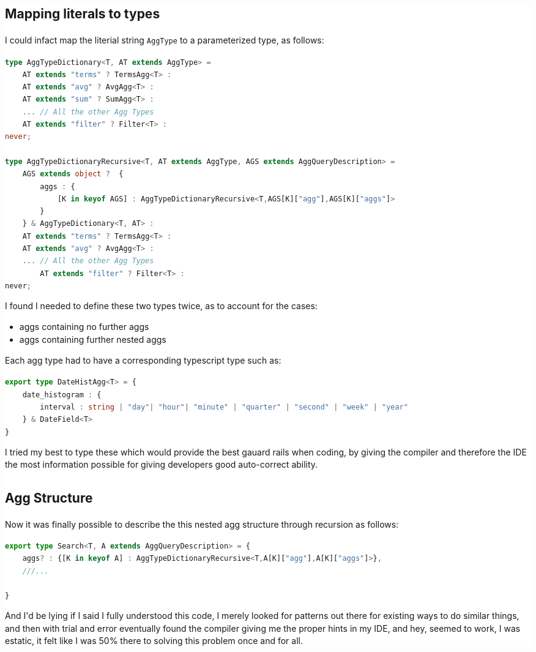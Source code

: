 ## Mapping literals to types
I could infact map the literial string `AggType` to a parameterized type, as follows:
```typescript
type AggTypeDictionary<T, AT extends AggType> = 
    AT extends "terms" ? TermsAgg<T> :
    AT extends "avg" ? AvgAgg<T> :
    AT extends "sum" ? SumAgg<T> :
    ... // All the other Agg Types
    AT extends "filter" ? Filter<T> :
never;

type AggTypeDictionaryRecursive<T, AT extends AggType, AGS extends AggQueryDescription> =  
    AGS extends object ?  {
        aggs : {
            [K in keyof AGS] : AggTypeDictionaryRecursive<T,AGS[K]["agg"],AGS[K]["aggs"]>
        }
    } & AggTypeDictionary<T, AT> :
    AT extends "terms" ? TermsAgg<T> :
    AT extends "avg" ? AvgAgg<T> :
    ... // All the other Agg Types
        AT extends "filter" ? Filter<T> :
never;
```

I found I needed to define these two types twice, as to account for the cases:
 - aggs containing no further aggs
 - aggs containing further nested aggs

Each agg type had to have a corresponding typescript type such as:
```typescript
export type DateHistAgg<T> = {
    date_histogram : {
        interval : string | "day"| "hour"| "minute" | "quarter" | "second" | "week" | "year"
    } & DateField<T>
}
```
I tried my best to type these which would provide the best gauard rails when coding, by giving the compiler and therefore the IDE the most information possible for giving developers good auto-correct ability.

## Agg Structure
Now it was finally possible to describe the this nested agg structure through recursion as follows:
```typescript
export type Search<T, A extends AggQueryDescription> = {
    aggs? : {[K in keyof A] : AggTypeDictionaryRecursive<T,A[K]["agg"],A[K]["aggs"]>},
    ///...

}
```

And I'd be lying if I said I fully understood this code, I merely looked for patterns out there for existing ways to do similar things, and then with trial and error eventually found the compiler giving me the proper hints in my IDE, and hey, seemed to work, I was estatic, it felt like I was 50% there to solving this problem once and for all.
